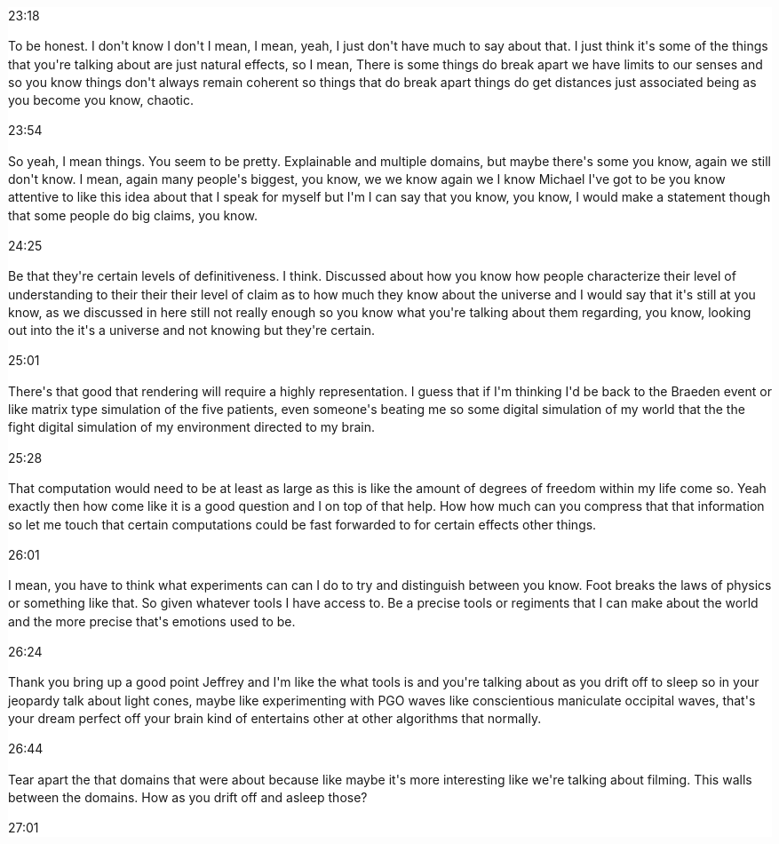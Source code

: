 23:18

To be honest. I don't know I don't I mean, I mean, yeah, I just don't have much to say about that. I just think it's some of the things that you're talking about are just natural effects, so I mean, There is some things do break apart we have limits to our senses and so you know things don't always remain coherent so things that do break apart things do get distances just associated being as you become you know, chaotic.

23:54

So yeah, I mean things. You seem to be pretty. Explainable and multiple domains, but maybe there's some you know, again we still don't know. I mean, again many people's biggest, you know, we we know again we I know Michael I've got to be you know attentive to like this idea about that I speak for myself but I'm I can say that you know, you know, I would make a statement though that some people do big claims, you know.

24:25

Be that they're certain levels of definitiveness. I think. Discussed about how you know how people characterize their level of understanding to their their their level of claim as to how much they know about the universe and I would say that it's still at you know, as we discussed in here still not really enough so you know what you're talking about them regarding, you know, looking out into the it's a universe and not knowing but they're certain.

25:01

There's that good that rendering will require a highly representation. I guess that if I'm thinking I'd be back to the Braeden event or like matrix type simulation of the five patients, even someone's beating me so some digital simulation of my world that the the fight digital simulation of my environment directed to my brain.

25:28

That computation would need to be at least as large as this is like the amount of degrees of freedom within my life come so. Yeah exactly then how come like it is a good question and I on top of that help. How how much can you compress that that information so let me touch that certain computations could be fast forwarded to for certain effects other things.

26:01

I mean, you have to think what experiments can can I do to try and distinguish between you know. Foot breaks the laws of physics or something like that. So given whatever tools I have access to. Be a precise tools or regiments that I can make about the world and the more precise that's emotions used to be.

26:24

Thank you bring up a good point Jeffrey and I'm like the what tools is and you're talking about as you drift off to sleep so in your jeopardy talk about light cones, maybe like experimenting with PGO waves like conscientious maniculate occipital waves, that's your dream perfect off your brain kind of entertains other at other algorithms that normally.

26:44

Tear apart the that domains that were about because like maybe it's more interesting like we're talking about filming. This walls between the domains. How as you drift off and asleep those?

27:01
